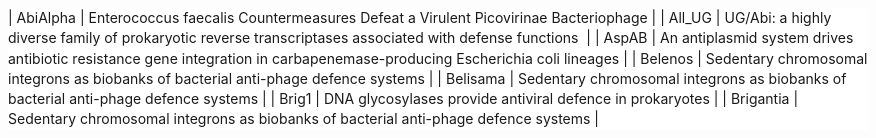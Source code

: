 | AbiAlpha            | Enterococcus faecalis Countermeasures Defeat a Virulent Picovirinae Bacteriophage                                                                                                                                                                                                                                                                                                                                                                                                                                                                                                                                                                                                                                                                                                                                   |
| All_UG              | UG/Abi: a highly diverse family of prokaryotic reverse transcriptases associated with defense functions                                                                                                                                                                                                                                                                                                                                                                                                                                                                                                                                                                                                                                                                                                             |
| AspAB               | An antiplasmid system drives antibiotic resistance gene integration in carbapenemase-producing Escherichia coli lineages                                                                                                                                                                                                                                                                                                                                                                                                                                                                                                                                                                                                                                                                                            |
| Belenos             | Sedentary chromosomal integrons as biobanks of bacterial anti-phage defence systems                                                                                                                                                                                                                                                                                                                                                                                                                                                                                                                                                                                                                                                                                                                                 |
| Belisama            | Sedentary chromosomal integrons as biobanks of bacterial anti-phage defence systems                                                                                                                                                                                                                                                                                                                                                                                                                                                                                                                                                                                                                                                                                                                                 |
| Brig1               | DNA glycosylases provide antiviral defence in prokaryotes                                                                                                                                                                                                                                                                                                                                                                                                                                                                                                                                                                                                                                                                                                                                                           |
| Brigantia           | Sedentary chromosomal integrons as biobanks of bacterial anti-phage defence systems                                                                                                                                                                                                                                                                                                                                                                                                                                                                                                                                                                                                                                                                                                                                 |